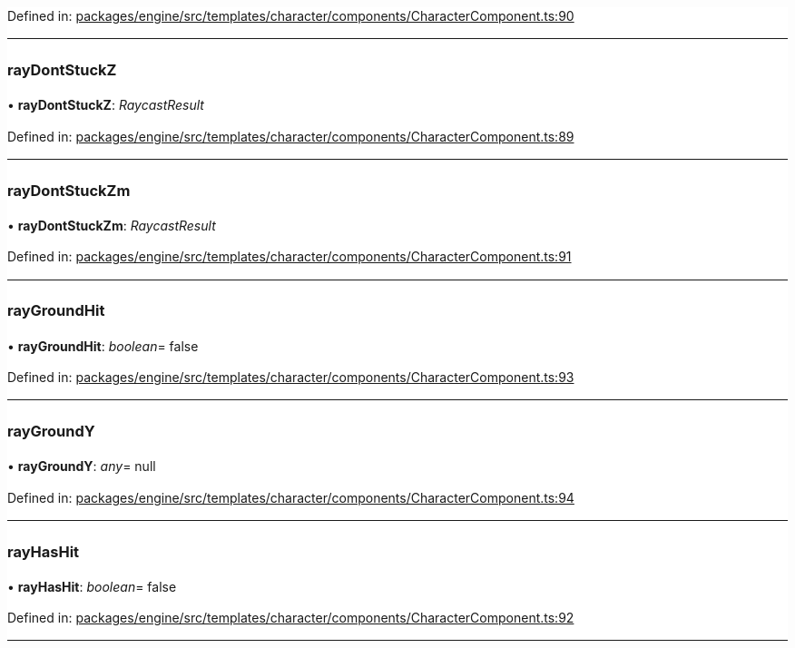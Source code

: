 Defined in: [packages/engine/src/templates/character/components/CharacterComponent.ts:90](https://github.com/xr3ngine/xr3ngine/blob/716a06460/packages/engine/src/templates/character/components/CharacterComponent.ts#L90)

___

### rayDontStuckZ

• **rayDontStuckZ**: *RaycastResult*

Defined in: [packages/engine/src/templates/character/components/CharacterComponent.ts:89](https://github.com/xr3ngine/xr3ngine/blob/716a06460/packages/engine/src/templates/character/components/CharacterComponent.ts#L89)

___

### rayDontStuckZm

• **rayDontStuckZm**: *RaycastResult*

Defined in: [packages/engine/src/templates/character/components/CharacterComponent.ts:91](https://github.com/xr3ngine/xr3ngine/blob/716a06460/packages/engine/src/templates/character/components/CharacterComponent.ts#L91)

___

### rayGroundHit

• **rayGroundHit**: *boolean*= false

Defined in: [packages/engine/src/templates/character/components/CharacterComponent.ts:93](https://github.com/xr3ngine/xr3ngine/blob/716a06460/packages/engine/src/templates/character/components/CharacterComponent.ts#L93)

___

### rayGroundY

• **rayGroundY**: *any*= null

Defined in: [packages/engine/src/templates/character/components/CharacterComponent.ts:94](https://github.com/xr3ngine/xr3ngine/blob/716a06460/packages/engine/src/templates/character/components/CharacterComponent.ts#L94)

___

### rayHasHit

• **rayHasHit**: *boolean*= false

Defined in: [packages/engine/src/templates/character/components/CharacterComponent.ts:92](https://github.com/xr3ngine/xr3ngine/blob/716a06460/packages/engine/src/templates/character/components/CharacterComponent.ts#L92)

___
